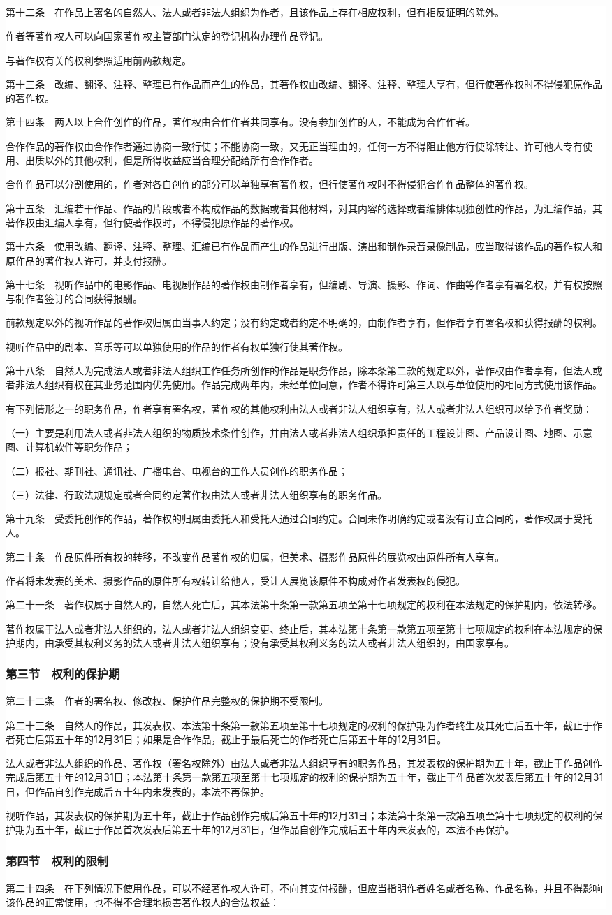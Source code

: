 第十二条　在作品上署名的自然人、法人或者非法人组织为作者，且该作品上存在相应权利，但有相反证明的除外。

作者等著作权人可以向国家著作权主管部门认定的登记机构办理作品登记。

与著作权有关的权利参照适用前两款规定。

第十三条　改编、翻译、注释、整理已有作品而产生的作品，其著作权由改编、翻译、注释、整理人享有，但行使著作权时不得侵犯原作品的著作权。

第十四条　两人以上合作创作的作品，著作权由合作作者共同享有。没有参加创作的人，不能成为合作作者。

合作作品的著作权由合作作者通过协商一致行使；不能协商一致，又无正当理由的，任何一方不得阻止他方行使除转让、许可他人专有使用、出质以外的其他权利，但是所得收益应当合理分配给所有合作作者。

合作作品可以分割使用的，作者对各自创作的部分可以单独享有著作权，但行使著作权时不得侵犯合作作品整体的著作权。

第十五条　汇编若干作品、作品的片段或者不构成作品的数据或者其他材料，对其内容的选择或者编排体现独创性的作品，为汇编作品，其著作权由汇编人享有，但行使著作权时，不得侵犯原作品的著作权。

第十六条　使用改编、翻译、注释、整理、汇编已有作品而产生的作品进行出版、演出和制作录音录像制品，应当取得该作品的著作权人和原作品的著作权人许可，并支付报酬。

第十七条　视听作品中的电影作品、电视剧作品的著作权由制作者享有，但编剧、导演、摄影、作词、作曲等作者享有署名权，并有权按照与制作者签订的合同获得报酬。

前款规定以外的视听作品的著作权归属由当事人约定；没有约定或者约定不明确的，由制作者享有，但作者享有署名权和获得报酬的权利。

视听作品中的剧本、音乐等可以单独使用的作品的作者有权单独行使其著作权。

第十八条　自然人为完成法人或者非法人组织工作任务所创作的作品是职务作品，除本条第二款的规定以外，著作权由作者享有，但法人或者非法人组织有权在其业务范围内优先使用。作品完成两年内，未经单位同意，作者不得许可第三人以与单位使用的相同方式使用该作品。

有下列情形之一的职务作品，作者享有署名权，著作权的其他权利由法人或者非法人组织享有，法人或者非法人组织可以给予作者奖励：

（一）主要是利用法人或者非法人组织的物质技术条件创作，并由法人或者非法人组织承担责任的工程设计图、产品设计图、地图、示意图、计算机软件等职务作品；

（二）报社、期刊社、通讯社、广播电台、电视台的工作人员创作的职务作品；

（三）法律、行政法规规定或者合同约定著作权由法人或者非法人组织享有的职务作品。

第十九条　受委托创作的作品，著作权的归属由委托人和受托人通过合同约定。合同未作明确约定或者没有订立合同的，著作权属于受托人。

第二十条　作品原件所有权的转移，不改变作品著作权的归属，但美术、摄影作品原件的展览权由原件所有人享有。

作者将未发表的美术、摄影作品的原件所有权转让给他人，受让人展览该原件不构成对作者发表权的侵犯。

第二十一条　著作权属于自然人的，自然人死亡后，其本法第十条第一款第五项至第十七项规定的权利在本法规定的保护期内，依法转移。

著作权属于法人或者非法人组织的，法人或者非法人组织变更、终止后，其本法第十条第一款第五项至第十七项规定的权利在本法规定的保护期内，由承受其权利义务的法人或者非法人组织享有；没有承受其权利义务的法人或者非法人组织的，由国家享有。

### 第三节　权利的保护期

第二十二条　作者的署名权、修改权、保护作品完整权的保护期不受限制。

第二十三条　自然人的作品，其发表权、本法第十条第一款第五项至第十七项规定的权利的保护期为作者终生及其死亡后五十年，截止于作者死亡后第五十年的12月31日；如果是合作作品，截止于最后死亡的作者死亡后第五十年的12月31日。

法人或者非法人组织的作品、著作权（署名权除外）由法人或者非法人组织享有的职务作品，其发表权的保护期为五十年，截止于作品创作完成后第五十年的12月31日；本法第十条第一款第五项至第十七项规定的权利的保护期为五十年，截止于作品首次发表后第五十年的12月31日，但作品自创作完成后五十年内未发表的，本法不再保护。

视听作品，其发表权的保护期为五十年，截止于作品创作完成后第五十年的12月31日；本法第十条第一款第五项至第十七项规定的权利的保护期为五十年，截止于作品首次发表后第五十年的12月31日，但作品自创作完成后五十年内未发表的，本法不再保护。

### 第四节　权利的限制

第二十四条　在下列情况下使用作品，可以不经著作权人许可，不向其支付报酬，但应当指明作者姓名或者名称、作品名称，并且不得影响该作品的正常使用，也不得不合理地损害著作权人的合法权益：

